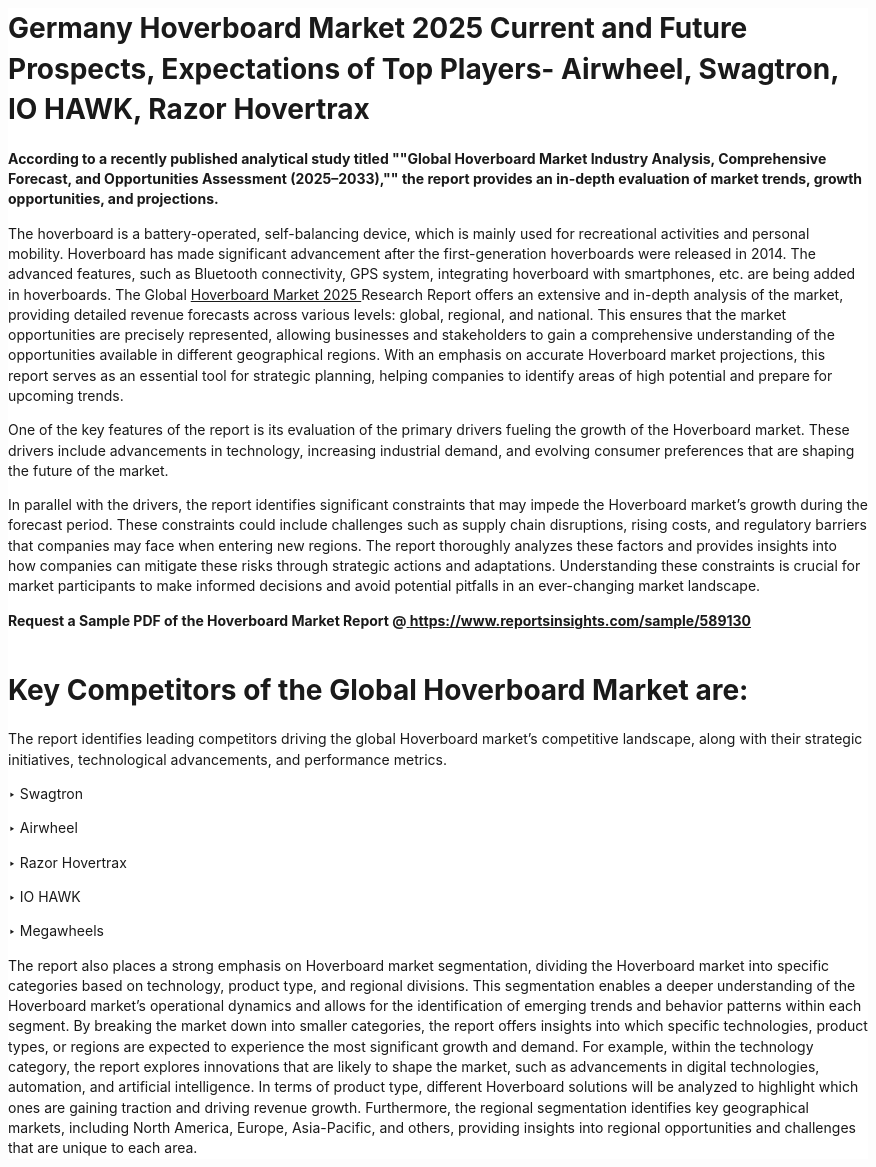 # Germany Hoverboard Market 2025 Current and Future Prospects, Expectations of Top Players- Airwheel, Swagtron,  IO HAWK,  Razor Hovertrax

<strong>According to a recently published analytical study titled ""Global Hoverboard Market Industry Analysis, Comprehensive Forecast, and Opportunities Assessment (2025–2033),"" the report provides an in-depth evaluation of market trends, growth opportunities, and projections.</strong>

The hoverboard is a battery-operated, self-balancing device, which is mainly used for recreational activities and personal mobility. Hoverboard has made significant advancement after the first-generation hoverboards were released in 2014. The advanced features, such as Bluetooth connectivity, GPS system, integrating hoverboard with smartphones, etc. are being added in hoverboards. The Global <a href=https://www.reportsinsights.com/sample/589130>Hoverboard Market 2025 </a> Research Report offers an extensive and in-depth analysis of the market, providing detailed revenue forecasts across various levels: global, regional, and national. This ensures that the market opportunities are precisely represented, allowing businesses and stakeholders to gain a comprehensive understanding of the opportunities available in different geographical regions. With an emphasis on accurate Hoverboard market projections, this report serves as an essential tool for strategic planning, helping companies to identify areas of high potential and prepare for upcoming trends.

One of the key features of the report is its evaluation of the primary drivers fueling the growth of the Hoverboard market. These drivers include advancements in technology, increasing industrial demand, and evolving consumer preferences that are shaping the future of the market. 

In parallel with the drivers, the report identifies significant constraints that may impede the Hoverboard market’s growth during the forecast period. These constraints could include challenges such as supply chain disruptions, rising costs, and regulatory barriers that companies may face when entering new regions. The report thoroughly analyzes these factors and provides insights into how companies can mitigate these risks through strategic actions and adaptations. Understanding these constraints is crucial for market participants to make informed decisions and avoid potential pitfalls in an ever-changing market landscape.

<strong>Request a Sample PDF of the Hoverboard Market Report </strong><strong>@<a href=https://www.reportsinsights.com/sample/589130> https://www.reportsinsights.com/sample/589130</a></strong></font>

# <strong>Key Competitors of the Global Hoverboard Market are:</strong>

The report identifies leading competitors driving the global Hoverboard market’s competitive landscape, along with their strategic initiatives, technological advancements, and performance metrics.

‣ Swagtron

‣ Airwheel

‣ Razor Hovertrax

‣ IO HAWK

‣ Megawheels

The report also places a strong emphasis on Hoverboard market segmentation, dividing the Hoverboard market into specific categories based on technology, product type, and regional divisions. This segmentation enables a deeper understanding of the Hoverboard market’s operational dynamics and allows for the identification of emerging trends and behavior patterns within each segment. By breaking the market down into smaller categories, the report offers insights into which specific technologies, product types, or regions are expected to experience the most significant growth and demand. For example, within the technology category, the report explores innovations that are likely to shape the market, such as advancements in digital technologies, automation, and artificial intelligence. In terms of product type, different Hoverboard solutions will be analyzed to highlight which ones are gaining traction and driving revenue growth. Furthermore, the regional segmentation identifies key geographical markets, including North America, Europe, Asia-Pacific, and others, providing insights into regional opportunities and challenges that are unique to each area.
